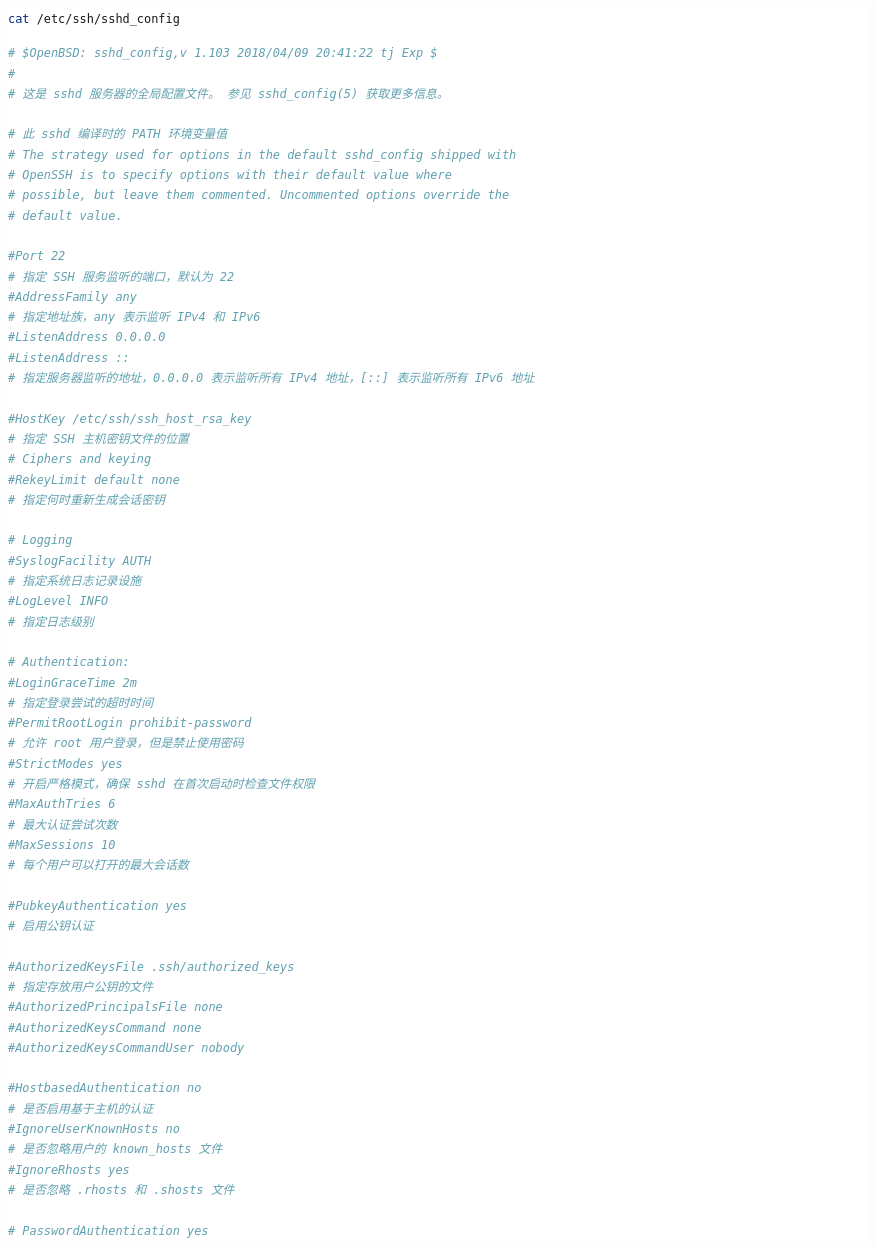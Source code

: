 
```bash
cat /etc/ssh/sshd_config 
```

```bash
# $OpenBSD: sshd_config,v 1.103 2018/04/09 20:41:22 tj Exp $
#
# 这是 sshd 服务器的全局配置文件。 参见 sshd_config(5) 获取更多信息。

# 此 sshd 编译时的 PATH 环境变量值
# The strategy used for options in the default sshd_config shipped with
# OpenSSH is to specify options with their default value where
# possible, but leave them commented. Uncommented options override the
# default value.

#Port 22
# 指定 SSH 服务监听的端口，默认为 22
#AddressFamily any
# 指定地址族，any 表示监听 IPv4 和 IPv6
#ListenAddress 0.0.0.0
#ListenAddress ::
# 指定服务器监听的地址，0.0.0.0 表示监听所有 IPv4 地址，[::] 表示监听所有 IPv6 地址

#HostKey /etc/ssh/ssh_host_rsa_key
# 指定 SSH 主机密钥文件的位置
# Ciphers and keying
#RekeyLimit default none
# 指定何时重新生成会话密钥

# Logging
#SyslogFacility AUTH
# 指定系统日志记录设施
#LogLevel INFO
# 指定日志级别

# Authentication:
#LoginGraceTime 2m
# 指定登录尝试的超时时间
#PermitRootLogin prohibit-password
# 允许 root 用户登录，但是禁止使用密码
#StrictModes yes
# 开启严格模式，确保 sshd 在首次启动时检查文件权限
#MaxAuthTries 6
# 最大认证尝试次数
#MaxSessions 10
# 每个用户可以打开的最大会话数

#PubkeyAuthentication yes
# 启用公钥认证

#AuthorizedKeysFile .ssh/authorized_keys
# 指定存放用户公钥的文件
#AuthorizedPrincipalsFile none
#AuthorizedKeysCommand none
#AuthorizedKeysCommandUser nobody

#HostbasedAuthentication no
# 是否启用基于主机的认证
#IgnoreUserKnownHosts no
# 是否忽略用户的 known_hosts 文件
#IgnoreRhosts yes
# 是否忽略 .rhosts 和 .shosts 文件

# PasswordAuthentication yes
```
